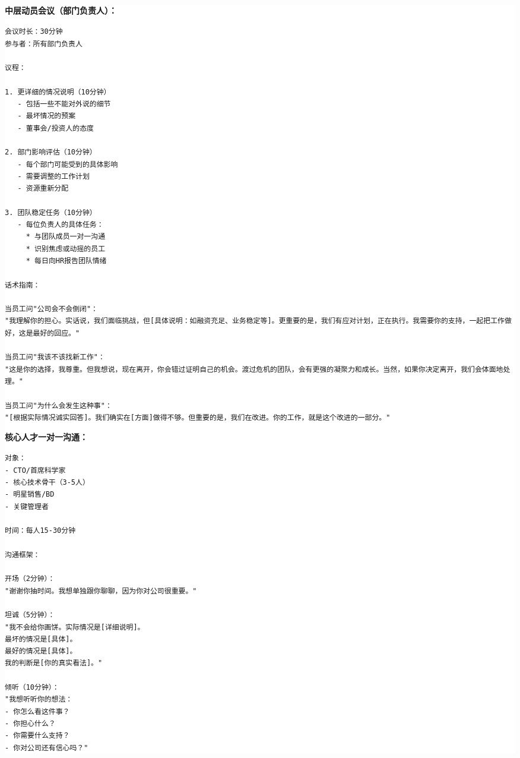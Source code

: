 **中层动员会议（部门负责人）：**

```
会议时长：30分钟
参与者：所有部门负责人

议程：

1. 更详细的情况说明（10分钟）
   - 包括一些不能对外说的细节
   - 最坏情况的预案
   - 董事会/投资人的态度

2. 部门影响评估（10分钟）
   - 每个部门可能受到的具体影响
   - 需要调整的工作计划
   - 资源重新分配

3. 团队稳定任务（10分钟）
   - 每位负责人的具体任务：
     * 与团队成员一对一沟通
     * 识别焦虑或动摇的员工
     * 每日向HR报告团队情绪

话术指南：

当员工问"公司会不会倒闭"：
"我理解你的担心。实话说，我们面临挑战，但[具体说明：如融资充足、业务稳定等]。更重要的是，我们有应对计划，正在执行。我需要你的支持，一起把工作做好，这是最好的回应。"

当员工问"我该不该找新工作"：
"这是你的选择，我尊重。但我想说，现在离开，你会错过证明自己的机会。渡过危机的团队，会有更强的凝聚力和成长。当然，如果你决定离开，我们会体面地处理。"

当员工问"为什么会发生这种事"：
"[根据实际情况诚实回答]。我们确实在[方面]做得不够。但重要的是，我们在改进。你的工作，就是这个改进的一部分。"
```

**核心人才一对一沟通：**

```
对象：
- CTO/首席科学家
- 核心技术骨干（3-5人）
- 明星销售/BD
- 关键管理者

时间：每人15-30分钟

沟通框架：

开场（2分钟）：
"谢谢你抽时间。我想单独跟你聊聊，因为你对公司很重要。"

坦诚（5分钟）：
"我不会给你画饼。实际情况是[详细说明]。
最坏的情况是[具体]。
最好的情况是[具体]。
我的判断是[你的真实看法]。"

倾听（10分钟）：
"我想听听你的想法：
- 你怎么看这件事？
- 你担心什么？
- 你需要什么支持？
- 你对公司还有信心吗？"

```
